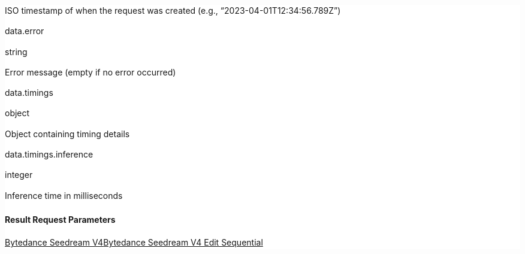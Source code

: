 ISO timestamp of when the request was created (e.g., “2023-04-01T12:34:56.789Z”)

data.error

string

Error message (empty if no error occurred)

data.timings

object

Object containing timing details

data.timings.inference

integer

Inference time in milliseconds

#### Result Request Parameters[](#result-request-parameters)

[Bytedance Seedream V4](/docs/docs-api/bytedance/bytedance-seedream-v4 "Bytedance Seedream V4")[Bytedance Seedream V4 Edit Sequential](/docs/docs-api/bytedance/bytedance-seedream-v4-edit-sequential "Bytedance Seedream V4 Edit Sequential")